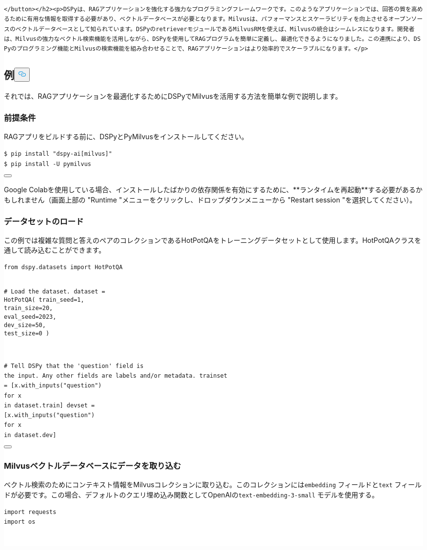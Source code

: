     </button></h2><p>DSPyは、RAGアプリケーションを強化する強力なプログラミングフレームワークです。このようなアプリケーションでは、回答の質を高めるために有用な情報を取得する必要があり、ベクトルデータベースが必要となります。Milvusは、パフォーマンスとスケーラビリティを向上させるオープンソースのベクトルデータベースとして知られています。DSPyのretrieverモジュールであるMilvusRMを使えば、Milvusの統合はシームレスになります。開発者は、Milvusの強力なベクトル検索機能を活用しながら、DSPyを使用してRAGプログラムを簡単に定義し、最適化できるようになりました。この連携により、DSPyのプログラミング機能とMilvusの検索機能を組み合わせることで、RAGアプリケーションはより効率的でスケーラブルになります。</p>
<h2 id="Examples" class="common-anchor-header">例<button data-href="#Examples" class="anchor-icon" translate="no">
      <svg translate="no"
        aria-hidden="true"
        focusable="false"
        height="20"
        version="1.1"
        viewBox="0 0 16 16"
        width="16"
      >
        <path
          fill="#0092E4"
          fill-rule="evenodd"
          d="M4 9h1v1H4c-1.5 0-3-1.69-3-3.5S2.55 3 4 3h4c1.45 0 3 1.69 3 3.5 0 1.41-.91 2.72-2 3.25V8.59c.58-.45 1-1.27 1-2.09C10 5.22 8.98 4 8 4H4c-.98 0-2 1.22-2 2.5S3 9 4 9zm9-3h-1v1h1c1 0 2 1.22 2 2.5S13.98 12 13 12H9c-.98 0-2-1.22-2-2.5 0-.83.42-1.64 1-2.09V6.25c-1.09.53-2 1.84-2 3.25C6 11.31 7.55 13 9 13h4c1.45 0 3-1.69 3-3.5S14.5 6 13 6z"
        ></path>
      </svg>
    </button></h2><p>それでは、RAGアプリケーションを最適化するためにDSPyでMilvusを活用する方法を簡単な例で説明します。</p>
<h3 id="Prerequisites" class="common-anchor-header">前提条件</h3><p>RAGアプリをビルドする前に、DSPyとPyMilvusをインストールしてください。</p>
<pre><code translate="no" class="language-python">$ pip install <span class="hljs-string">&quot;dspy-ai[milvus]&quot;</span>
$ pip install -U pymilvus
<button class="copy-code-btn"></button></code></pre>
<div class="alert note">
Google Colabを使用している場合、インストールしたばかりの依存関係を有効にするために、**ランタイムを再起動**する必要があるかもしれません（画面上部の "Runtime "メニューをクリックし、ドロップダウンメニューから "Restart session "を選択してください）。</div>
<h3 id="Loading-the-dataset" class="common-anchor-header">データセットのロード</h3><p>この例では複雑な質問と答えのペアのコレクションであるHotPotQAをトレーニングデータセットとして使用します。HotPotQAクラスを通して読み込むことができます。</p>
<pre><code translate="no" class="language-python"><span class="hljs-keyword">from</span> dspy.datasets <span class="hljs-keyword">import</span> HotPotQA

<span class="hljs-comment"># Load the dataset.</span>
dataset = HotPotQA(
    train_seed=<span class="hljs-number">1</span>, train_size=<span class="hljs-number">20</span>, eval_seed=<span class="hljs-number">2023</span>, dev_size=<span class="hljs-number">50</span>, test_size=<span class="hljs-number">0</span>
)

<span class="hljs-comment"># Tell DSPy that the &#x27;question&#x27; field is the input. Any other fields are labels and/or metadata.</span>
trainset = [x.with_inputs(<span class="hljs-string">&quot;question&quot;</span>) <span class="hljs-keyword">for</span> x <span class="hljs-keyword">in</span> dataset.train]
devset = [x.with_inputs(<span class="hljs-string">&quot;question&quot;</span>) <span class="hljs-keyword">for</span> x <span class="hljs-keyword">in</span> dataset.dev]
<button class="copy-code-btn"></button></code></pre>
<h3 id="Ingest-data-into-the-Milvus-vector-database" class="common-anchor-header">Milvusベクトルデータベースにデータを取り込む</h3><p>ベクトル検索のためにコンテキスト情報をMilvusコレクションに取り込む。このコレクションには<code translate="no">embedding</code> フィールドと<code translate="no">text</code> フィールドが必要です。この場合、デフォルトのクエリ埋め込み関数としてOpenAIの<code translate="no">text-embedding-3-small</code> モデルを使用する。</p>
<pre><code translate="no" class="language-python"><span class="hljs-keyword">import</span> requests
<span class="hljs-keyword">import</span> os
